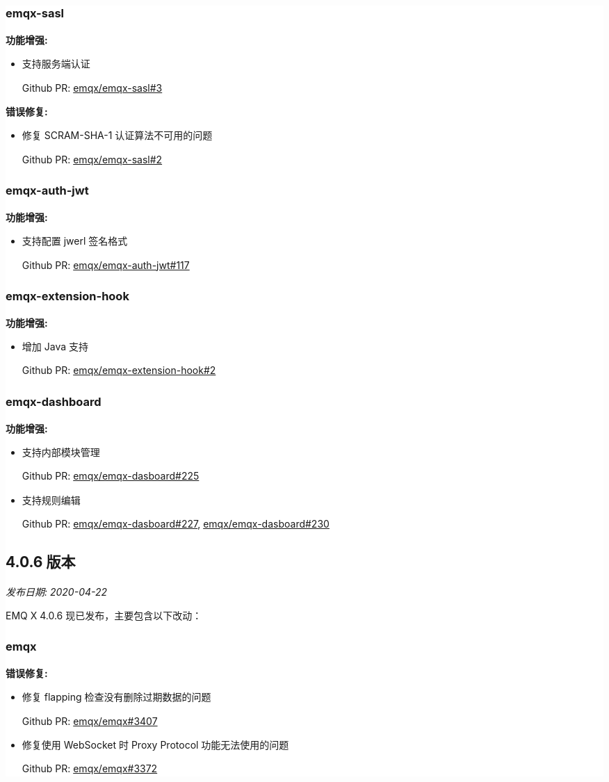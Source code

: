 ### emqx-sasl

**功能增强:**

- 支持服务端认证

  Github PR: [emqx/emqx-sasl#3](https://github.com/emqx/emqx-sasl/pull/3)
  
**错误修复:**

- 修复 SCRAM-SHA-1 认证算法不可用的问题

  Github PR: [emqx/emqx-sasl#2](https://github.com/emqx/emqx-sasl/pull/2)
  
### emqx-auth-jwt

**功能增强:**

- 支持配置 jwerl 签名格式

  Github PR: [emqx/emqx-auth-jwt#117](https://github.com/emqx/emqx-auth-jwt/pull/117)
  
### emqx-extension-hook

**功能增强:**

- 增加 Java 支持

  Github PR: [emqx/emqx-extension-hook#2](https://github.com/emqx/emqx-extension-hook/pull/2)
  
### emqx-dashboard

**功能增强:**

- 支持内部模块管理

  Github PR: [emqx/emqx-dasboard#225](https://github.com/emqx/emqx-dasboard/pull/225)
  
- 支持规则编辑

  Github PR: [emqx/emqx-dasboard#227](https://github.com/emqx/emqx-dasboard/pull/227), [emqx/emqx-dasboard#230](https://github.com/emqx/emqx-dasboard/pull/230)

## 4.0.6 版本

*发布日期: 2020-04-22*

EMQ X 4.0.6 现已发布，主要包含以下改动：
  
### emqx

**错误修复:**

- 修复 flapping 检查没有删除过期数据的问题

  Github PR: [emqx/emqx#3407](https://github.com/emqx/emqx/pull/3407)
  
- 修复使用 WebSocket 时 Proxy Protocol 功能无法使用的问题

  Github PR: [emqx/emqx#3372](https://github.com/emqx/emqx/pull/3372)
  